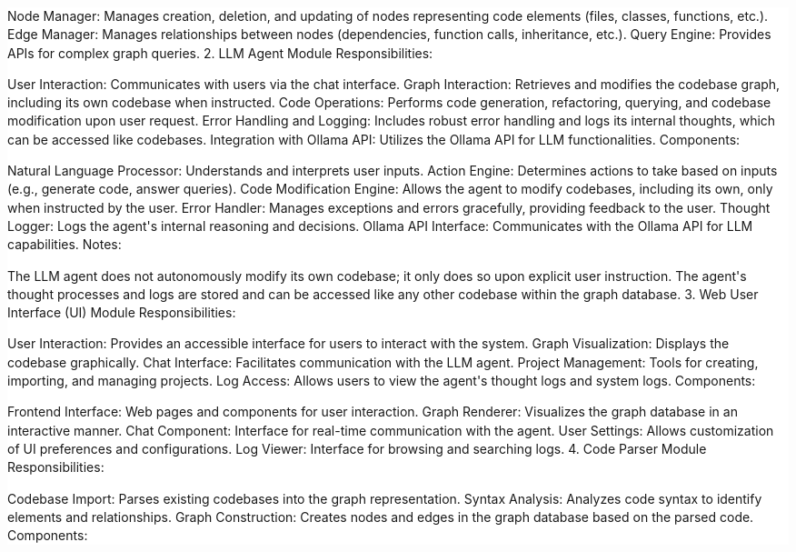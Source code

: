 Node Manager: Manages creation, deletion, and updating of nodes representing code elements (files, classes, functions, etc.).
Edge Manager: Manages relationships between nodes (dependencies, function calls, inheritance, etc.).
Query Engine: Provides APIs for complex graph queries.
2. LLM Agent Module
Responsibilities:

User Interaction: Communicates with users via the chat interface.
Graph Interaction: Retrieves and modifies the codebase graph, including its own codebase when instructed.
Code Operations: Performs code generation, refactoring, querying, and codebase modification upon user request.
Error Handling and Logging: Includes robust error handling and logs its internal thoughts, which can be accessed like codebases.
Integration with Ollama API: Utilizes the Ollama API for LLM functionalities.
Components:

Natural Language Processor: Understands and interprets user inputs.
Action Engine: Determines actions to take based on inputs (e.g., generate code, answer queries).
Code Modification Engine: Allows the agent to modify codebases, including its own, only when instructed by the user.
Error Handler: Manages exceptions and errors gracefully, providing feedback to the user.
Thought Logger: Logs the agent's internal reasoning and decisions.
Ollama API Interface: Communicates with the Ollama API for LLM capabilities.
Notes:

The LLM agent does not autonomously modify its own codebase; it only does so upon explicit user instruction.
The agent's thought processes and logs are stored and can be accessed like any other codebase within the graph database.
3. Web User Interface (UI) Module
Responsibilities:

User Interaction: Provides an accessible interface for users to interact with the system.
Graph Visualization: Displays the codebase graphically.
Chat Interface: Facilitates communication with the LLM agent.
Project Management: Tools for creating, importing, and managing projects.
Log Access: Allows users to view the agent's thought logs and system logs.
Components:

Frontend Interface: Web pages and components for user interaction.
Graph Renderer: Visualizes the graph database in an interactive manner.
Chat Component: Interface for real-time communication with the agent.
User Settings: Allows customization of UI preferences and configurations.
Log Viewer: Interface for browsing and searching logs.
4. Code Parser Module
Responsibilities:

Codebase Import: Parses existing codebases into the graph representation.
Syntax Analysis: Analyzes code syntax to identify elements and relationships.
Graph Construction: Creates nodes and edges in the graph database based on the parsed code.
Components:
